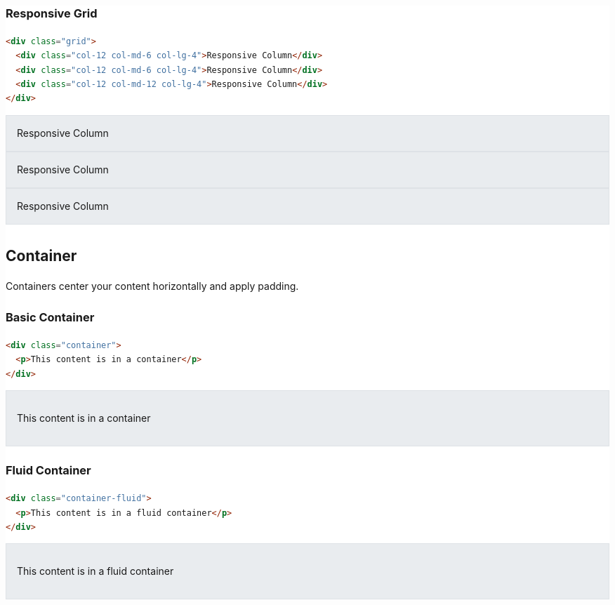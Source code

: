 ### Responsive Grid

```html
<div class="grid">
  <div class="col-12 col-md-6 col-lg-4">Responsive Column</div>
  <div class="col-12 col-md-6 col-lg-4">Responsive Column</div>
  <div class="col-12 col-md-12 col-lg-4">Responsive Column</div>
</div>
```

<div class="example-wrapper">
  <div class="grid">
    <div class="col-12 col-md-6 col-lg-4" style="background-color: #e9ecef; padding: 15px; border: 1px solid #dee2e6;">Responsive Column</div>
    <div class="col-12 col-md-6 col-lg-4" style="background-color: #e9ecef; padding: 15px; border: 1px solid #dee2e6;">Responsive Column</div>
    <div class="col-12 col-md-12 col-lg-4" style="background-color: #e9ecef; padding: 15px; border: 1px solid #dee2e6;">Responsive Column</div>
  </div>
</div>

## Container

Containers center your content horizontally and apply padding.

### Basic Container

```html
<div class="container">
  <p>This content is in a container</p>
</div>
```

<div class="example-wrapper">
  <div class="container" style="background-color: #e9ecef; padding: 15px; border: 1px solid #dee2e6;">
    <p>This content is in a container</p>
  </div>
</div>

### Fluid Container

```html
<div class="container-fluid">
  <p>This content is in a fluid container</p>
</div>
```

<div class="example-wrapper">
  <div class="container-fluid" style="background-color: #e9ecef; padding: 15px; border: 1px solid #dee2e6;">
    <p>This content is in a fluid container</p>
  </div>
</div>
